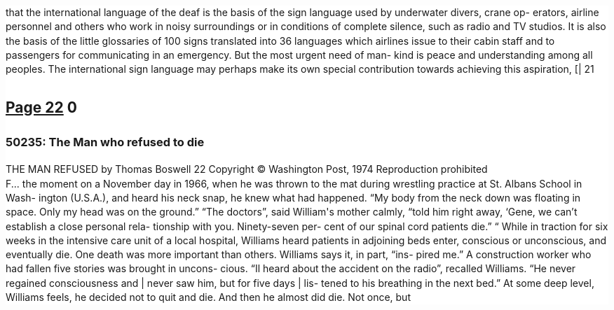 that the international language of the 
deaf is the basis of the sign language 
used by underwater divers, crane op- 
erators, airline personnel and others 
who work in noisy surroundings or in 
conditions of complete silence, such 
as radio and TV studios. It is also 
the basis of the little glossaries of 
100 signs translated into 36 languages 
which airlines issue to their cabin staff 
and to passengers for communicating 
in an emergency. 
But the most urgent need of man- 
kind is peace and understanding among 
all peoples. The international sign 
language may perhaps make its own 
special contribution towards achieving 
this aspiration, [| 
21

## [Page 22](https://demo.humlab.umu.se/courier/074869engo.pdf#page=22) 0

### 50235: The Man who refused to die

THE MAN 
REFUSED 
by Thomas Boswell 
22 
Copyright © Washington Post, 1974 
Reproduction prohibited  
F... the moment on 
a November day in 1966, when he was 
thrown to the mat during wrestling 
practice at St. Albans School in Wash- 
ington (U.S.A.), and heard his neck 
snap, he knew what had happened. 
“My body from the neck down was 
floating in space. Only my head was 
on the ground.” 
“The doctors”, said William's mother 
calmly, “told him right away, ‘Gene, we 
can’t establish a close personal rela- 
tionship with you. Ninety-seven per- 
cent of our spinal cord patients die.” “ 
While in traction for six weeks in the 
intensive care unit of a local hospital, 
Williams heard patients in adjoining 
beds enter, conscious or unconscious, 
and eventually die. 
One death was more important than 
others. Williams says it, in part, “ins- 
pired me.” 
A construction worker who had fallen 
five stories was brought in uncons- 
cious. “Il heard about the accident on 
the radio”, recalled Williams. “He 
never regained consciousness and | 
never saw him, but for five days | lis- 
tened to his breathing in the next bed.” 
At some deep level, Williams feels, he 
decided not to quit and die. And then 
he almost did die. Not once, but 
